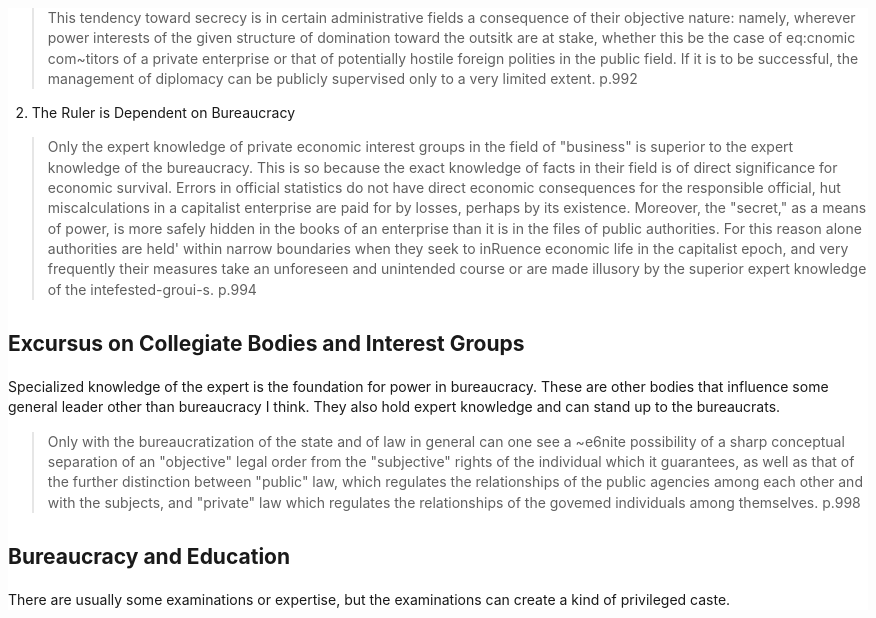 >This tendency
toward secrecy is in certain administrative fields a consequence of
their objective nature: namely, wherever power interests of the given
structure of domination toward the outsitk are at stake, whether this
be the case of eq:cnomic com~titors of a private enterprise or that
of potentially hostile foreign polities in the public field. If it is to be
successful, the management of diplomacy can be publicly supervised
only to a very limited extent. p.992

2. The Ruler is Dependent on Bureaucracy

>Only the expert knowledge of private economic interest groups in
the field of "business" is superior to the expert knowledge of the
bureaucracy. This is so because the exact knowledge of facts in their
field is of direct significance for economic survival. Errors in official
statistics do not have direct economic consequences for the responsible
official, hut miscalculations in a capitalist enterprise are paid for by
losses, perhaps by its existence. Moreover, the "secret," as a means of
power, is more safely hidden in the books of an enterprise than it is in
the files of public authorities. For this reason alone authorities are held'
within narrow boundaries when they seek to inRuence economic life in
the capitalist epoch, and very frequently their measures take an unforeseen
and unintended course or are made illusory by the superior expert
knowledge of the intefested-groui-s. p.994

## Excursus on Collegiate Bodies and Interest Groups

Specialized knowledge of the expert is the foundation for power in bureaucracy. These are other bodies that influence some general leader other than bureaucracy I think. They also hold expert knowledge and can stand up to the bureaucrats.

>Only with the bureaucratization of the state and of law in general
can one see a ~e6nite possibility of a sharp conceptual separation of an
"objective" legal order from the "subjective" rights of the individual
which it guarantees, as well as that of the further distinction between
"public" law, which regulates the relationships of the public agencies
among each other and with the subjects, and "private" law which
regulates the relationships of the govemed individuals among themselves. p.998


## Bureaucracy and Education

There are usually some examinations or expertise, but the examinations can create a kind of privileged caste.
